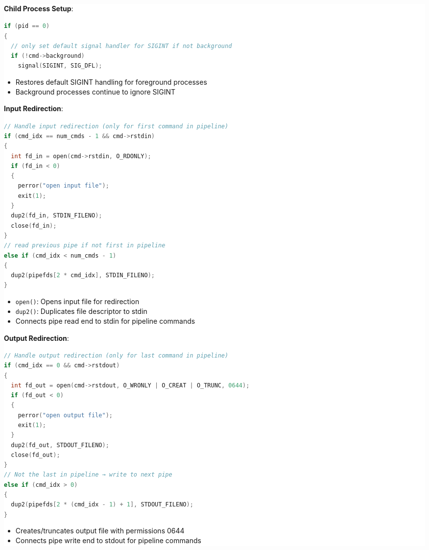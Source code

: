 **Child Process Setup**:
```c
if (pid == 0)
{
  // only set default signal handler for SIGINT if not background
  if (!cmd->background)
    signal(SIGINT, SIG_DFL);
```
- Restores default SIGINT handling for foreground processes
- Background processes continue to ignore SIGINT

**Input Redirection**:
```c
// Handle input redirection (only for first command in pipeline)
if (cmd_idx == num_cmds - 1 && cmd->rstdin)
{
  int fd_in = open(cmd->rstdin, O_RDONLY);
  if (fd_in < 0)
  {
    perror("open input file");
    exit(1);
  }
  dup2(fd_in, STDIN_FILENO);
  close(fd_in);
}
// read previous pipe if not first in pipeline
else if (cmd_idx < num_cmds - 1)
{
  dup2(pipefds[2 * cmd_idx], STDIN_FILENO);
}
```
- `open()`: Opens input file for redirection
- `dup2()`: Duplicates file descriptor to stdin
- Connects pipe read end to stdin for pipeline commands

**Output Redirection**:
```c
// Handle output redirection (only for last command in pipeline)
if (cmd_idx == 0 && cmd->rstdout)
{
  int fd_out = open(cmd->rstdout, O_WRONLY | O_CREAT | O_TRUNC, 0644);
  if (fd_out < 0)
  {
    perror("open output file");
    exit(1);
  }
  dup2(fd_out, STDOUT_FILENO);
  close(fd_out);
}
// Not the last in pipeline → write to next pipe
else if (cmd_idx > 0)
{
  dup2(pipefds[2 * (cmd_idx - 1) + 1], STDOUT_FILENO);
}
```
- Creates/truncates output file with permissions 0644
- Connects pipe write end to stdout for pipeline commands
